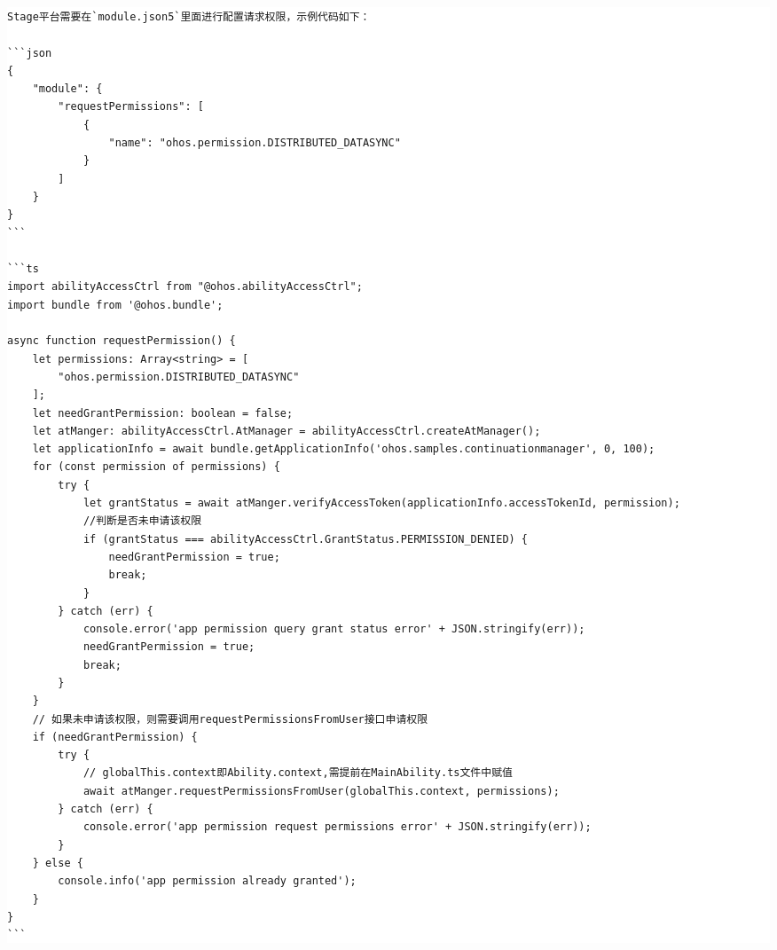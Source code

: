     Stage平台需要在`module.json5`里面进行配置请求权限，示例代码如下：

    ```json
    {
        "module": {
            "requestPermissions": [
                {
                    "name": "ohos.permission.DISTRIBUTED_DATASYNC"
                }
            ]
        }
    }
    ```

    ```ts
    import abilityAccessCtrl from "@ohos.abilityAccessCtrl";
    import bundle from '@ohos.bundle';

    async function requestPermission() {
        let permissions: Array<string> = [
            "ohos.permission.DISTRIBUTED_DATASYNC"
        ];
        let needGrantPermission: boolean = false;
        let atManger: abilityAccessCtrl.AtManager = abilityAccessCtrl.createAtManager();
        let applicationInfo = await bundle.getApplicationInfo('ohos.samples.continuationmanager', 0, 100);
        for (const permission of permissions) {
            try {
                let grantStatus = await atManger.verifyAccessToken(applicationInfo.accessTokenId, permission);
                //判断是否未申请该权限
                if (grantStatus === abilityAccessCtrl.GrantStatus.PERMISSION_DENIED) {
                    needGrantPermission = true;
                    break;
                }
            } catch (err) {
                console.error('app permission query grant status error' + JSON.stringify(err));
                needGrantPermission = true;
                break;
            }
        }
        // 如果未申请该权限，则需要调用requestPermissionsFromUser接口申请权限
        if (needGrantPermission) {
            try {
                // globalThis.context即Ability.context,需提前在MainAbility.ts文件中赋值
                await atManger.requestPermissionsFromUser(globalThis.context, permissions);
            } catch (err) {
                console.error('app permission request permissions error' + JSON.stringify(err));
            }
        } else {
            console.info('app permission already granted');
        }
    }
    ```
